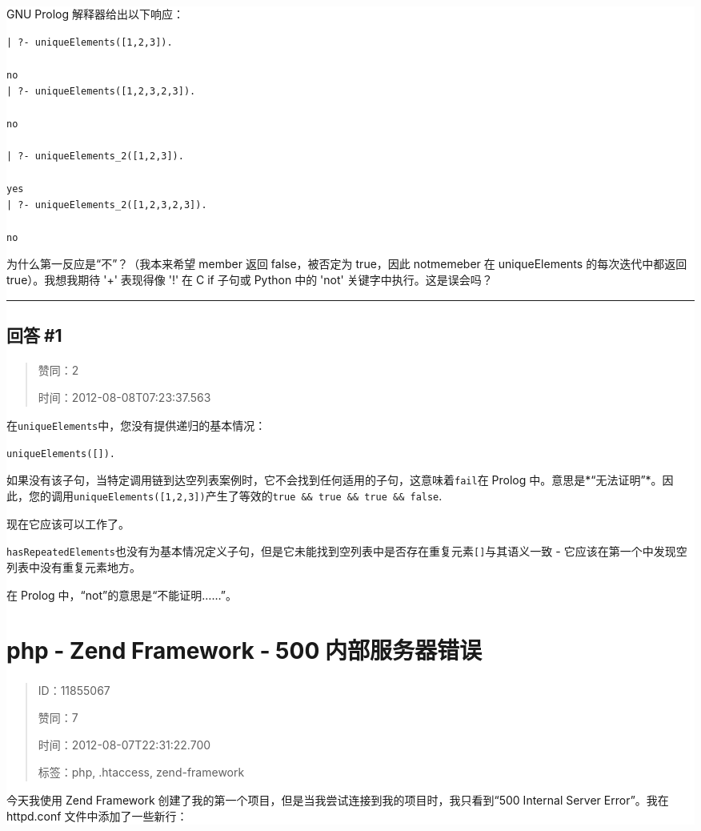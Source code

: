 GNU Prolog 解释器给出以下响应：

```
| ?- uniqueElements([1,2,3]).

no
| ?- uniqueElements([1,2,3,2,3]).

no

| ?- uniqueElements_2([1,2,3]).

yes
| ?- uniqueElements_2([1,2,3,2,3]).

no 
```

为什么第一反应是“不”？（我本来希望 member 返回 false，被否定为 true，因此 notmemeber 在 uniqueElements 的每次迭代中都返回 true）。我想我期待 '\+' 表现得像 '!' 在 C if 子句或 Python 中的 'not' 关键字中执行。这是误会吗？

* * *

## 回答 #1

> 赞同：2
> 
> 时间：2012-08-08T07:23:37.563

在`uniqueElements`中，您没有提供递归的基本情况：

```
uniqueElements([]). 
```

如果没有该子句，当特定调用链到达空列表案例时，它不会找到任何适用的子句，这意味着`fail`在 Prolog 中。意思是*“无法证明”*。因此，您的调用`uniqueElements([1,2,3])`产生了等效的`true && true && true && false`.

现在它应该可以工作了。

`hasRepeatedElements`也没有为基本情况定义子句，但是它未能找到空列表中是否存在重复元素`[]`与其语义一致 - 它应该在第一个中发现空列表中没有重复元素地方。

在 Prolog 中，“not”的意思是“不能证明……”。

# php - Zend Framework - 500 内部服务器错误

> ID：11855067
> 
> 赞同：7
> 
> 时间：2012-08-07T22:31:22.700
> 
> 标签：php, .htaccess, zend-framework

今天我使用 Zend Framework 创建了我的第一个项目，但是当我尝试连接到我的项目时，我只看到“500 Internal Server Error”。我在 httpd.conf 文件中添加了一些新行：
